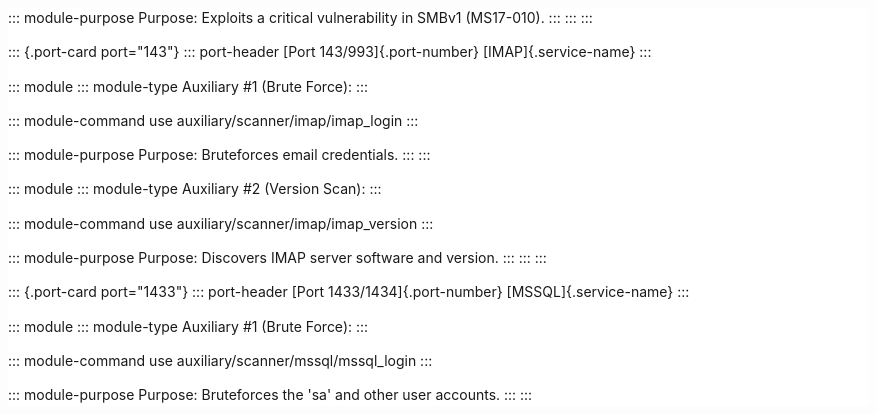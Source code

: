 ::: module-purpose
Purpose: Exploits a critical vulnerability in SMBv1 (MS17-010).
:::
:::
:::

::: {.port-card port="143"}
::: port-header
[Port 143/993]{.port-number} [IMAP]{.service-name}
:::

::: module
::: module-type
Auxiliary #1 (Brute Force):
:::

::: module-command
use auxiliary/scanner/imap/imap_login
:::

::: module-purpose
Purpose: Bruteforces email credentials.
:::
:::

::: module
::: module-type
Auxiliary #2 (Version Scan):
:::

::: module-command
use auxiliary/scanner/imap/imap_version
:::

::: module-purpose
Purpose: Discovers IMAP server software and version.
:::
:::
:::

::: {.port-card port="1433"}
::: port-header
[Port 1433/1434]{.port-number} [MSSQL]{.service-name}
:::

::: module
::: module-type
Auxiliary #1 (Brute Force):
:::

::: module-command
use auxiliary/scanner/mssql/mssql_login
:::

::: module-purpose
Purpose: Bruteforces the \'sa\' and other user accounts.
:::
:::
